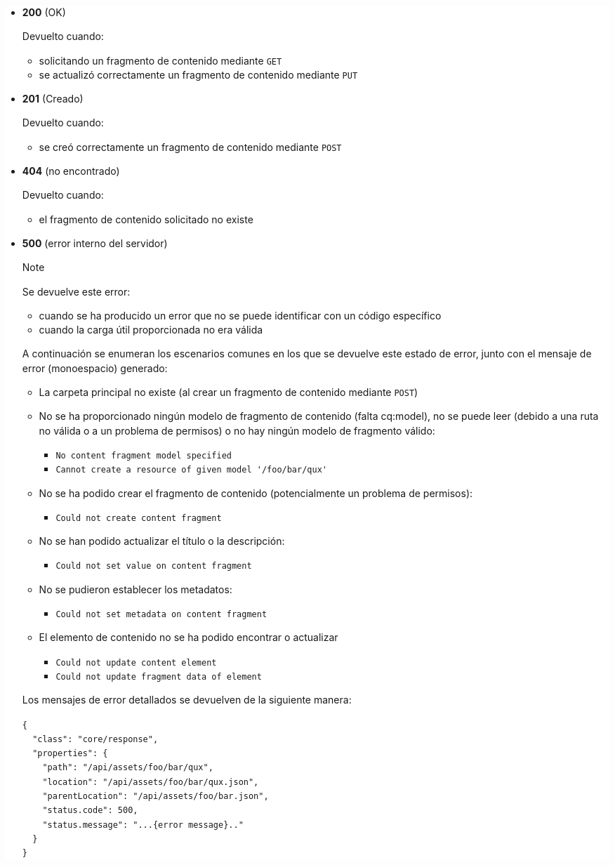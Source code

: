 * **200** (OK)

  Devuelto cuando:

   * solicitando un fragmento de contenido mediante `GET`
   * se actualizó correctamente un fragmento de contenido mediante `PUT`

* **201** (Creado)

  Devuelto cuando:

   * se creó correctamente un fragmento de contenido mediante `POST`

* **404** (no encontrado)

  Devuelto cuando:

   * el fragmento de contenido solicitado no existe

* **500** (error interno del servidor)

  >[!NOTE]
  >
  >Se devuelve este error:
  >
  >* cuando se ha producido un error que no se puede identificar con un código específico
  >* cuando la carga útil proporcionada no era válida

  A continuación se enumeran los escenarios comunes en los que se devuelve este estado de error, junto con el mensaje de error (monoespacio) generado:

   * La carpeta principal no existe (al crear un fragmento de contenido mediante `POST`)
   * No se ha proporcionado ningún modelo de fragmento de contenido (falta cq:model), no se puede leer (debido a una ruta no válida o a un problema de permisos) o no hay ningún modelo de fragmento válido:

      * `No content fragment model specified`
      * `Cannot create a resource of given model '/foo/bar/qux'`

   * No se ha podido crear el fragmento de contenido (potencialmente un problema de permisos):

      * `Could not create content fragment`

   * No se han podido actualizar el título o la descripción:

      * `Could not set value on content fragment`

   * No se pudieron establecer los metadatos:

      * `Could not set metadata on content fragment`

   * El elemento de contenido no se ha podido encontrar o actualizar

      * `Could not update content element`
      * `Could not update fragment data of element`

  Los mensajes de error detallados se devuelven de la siguiente manera:

  ```xml
  {
    "class": "core/response",
    "properties": {
      "path": "/api/assets/foo/bar/qux",
      "location": "/api/assets/foo/bar/qux.json",
      "parentLocation": "/api/assets/foo/bar.json",
      "status.code": 500,
      "status.message": "...{error message}.."
    }
  }
  ```

